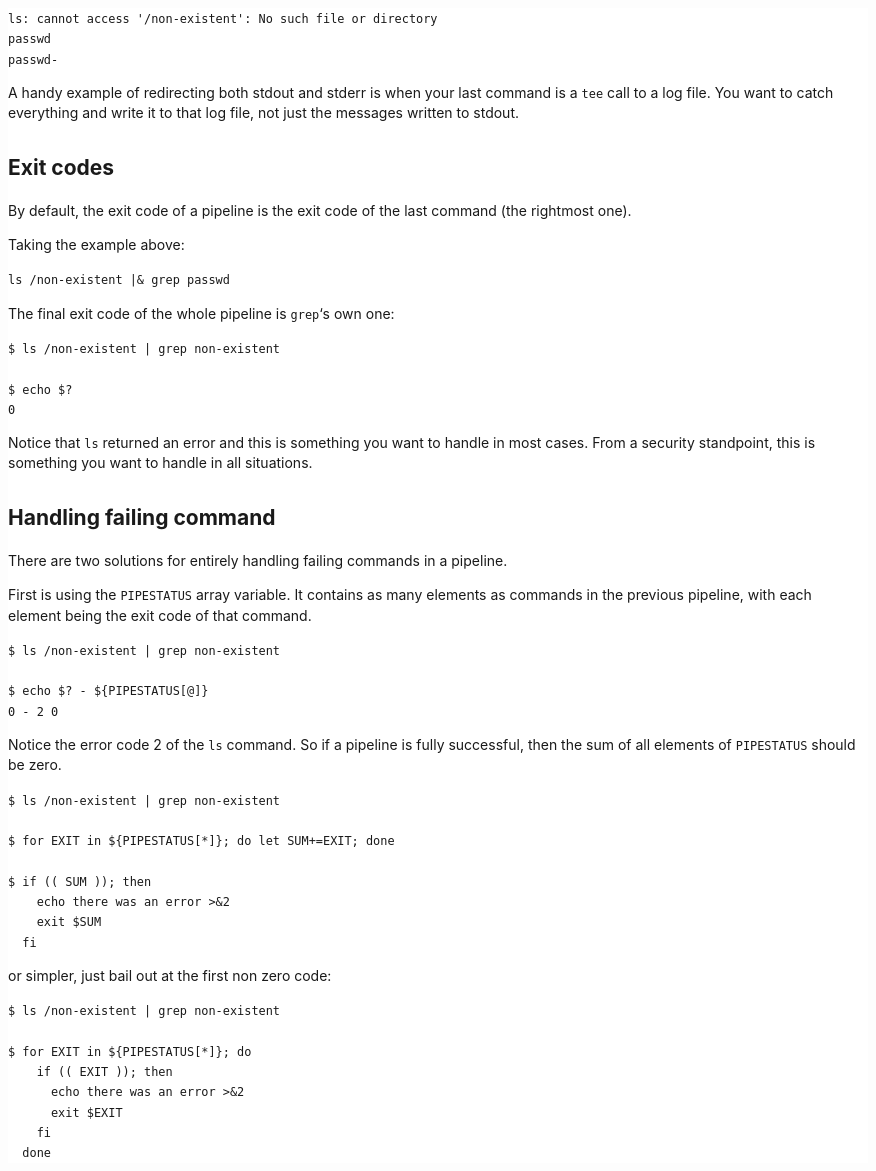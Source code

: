 ```
ls: cannot access '/non-existent': No such file or directory
passwd
passwd-
```

A handy example of redirecting both stdout and stderr is when your last command is a `tee` call to a log file. You want to catch everything and write it to that log file, not just the messages written to stdout.

## Exit codes

By default, the exit code of a pipeline is the exit code of the last command (the rightmost one).

Taking the example above:
```
ls /non-existent |& grep passwd
```

The final exit code of the whole pipeline is `grep`‘s own one:
```
$ ls /non-existent | grep non-existent

$ echo $?
0
```
Notice that `ls` returned an error and this is something you want to handle in most cases. From a security standpoint, this is something you want to handle in all situations.

## Handling failing command

There are two solutions for entirely handling failing commands in a pipeline.

First is using the `PIPESTATUS` array variable. It contains as many elements as commands in the previous pipeline, with each element being the exit code of that command.
```
$ ls /non-existent | grep non-existent

$ echo $? - ${PIPESTATUS[@]}
0 - 2 0
```
Notice the error code 2 of the `ls` command. So if a pipeline is fully successful, then the sum of all elements of `PIPESTATUS` should be zero.
```
$ ls /non-existent | grep non-existent

$ for EXIT in ${PIPESTATUS[*]}; do let SUM+=EXIT; done

$ if (( SUM )); then
    echo there was an error >&2
    exit $SUM
  fi
```
or simpler, just bail out at the first non zero code:
```
$ ls /non-existent | grep non-existent

$ for EXIT in ${PIPESTATUS[*]}; do
    if (( EXIT )); then
      echo there was an error >&2
      exit $EXIT
    fi
  done
```